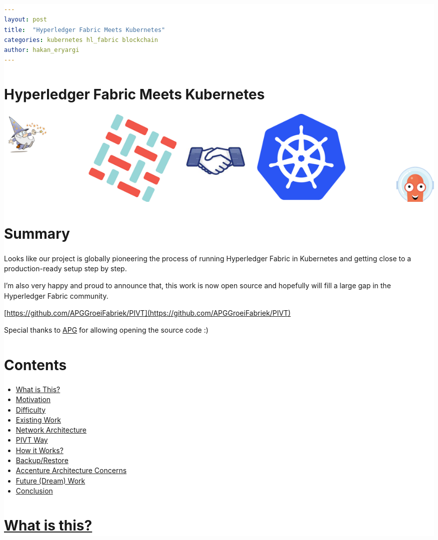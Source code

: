 ```yaml
---
layout: post
title:  "Hyperledger Fabric Meets Kubernetes"
categories: kubernetes hl_fabric blockchain
author: hakan_eryargi
---
```

# Hyperledger Fabric Meets Kubernetes

![Fabric Meets K8S](/img/posts/hl_fabric_meets_kubernetes/fabric_meets_k8s.png)

# Summary
Looks like our project is globally pioneering the process of running Hyperledger Fabric in Kubernetes and getting close to a production-ready setup step by step.

I’m also very happy and proud to announce that, this work is now open source and hopefully will fill a large gap in the Hyperledger Fabric community.

[https://github.com/APGGroeiFabriek/PIVT](https://github.com/APGGroeiFabriek/PIVT)

Special thanks to [APG](https://www.apg.nl/en) for allowing opening the source code :)

# Contents

* [What is This?](#what-is-this)
* [Motivation](#motivation)
* [Difficulty](#difficulty)
* [Existing Work](#existing-work)
* [Network Architecture](#network-architecture)
* [PIVT Way](#pivt-way)
* [How it Works?](#how-it-works)
* [Backup/Restore](#backup-restore)
* [Accenture Architecture Concerns](#accenture-architecture-concerns)
* [Future (Dream) Work](#future-dream-work)
* [Conclusion](#conclusion)


# [What is this?](#what-is-this)
